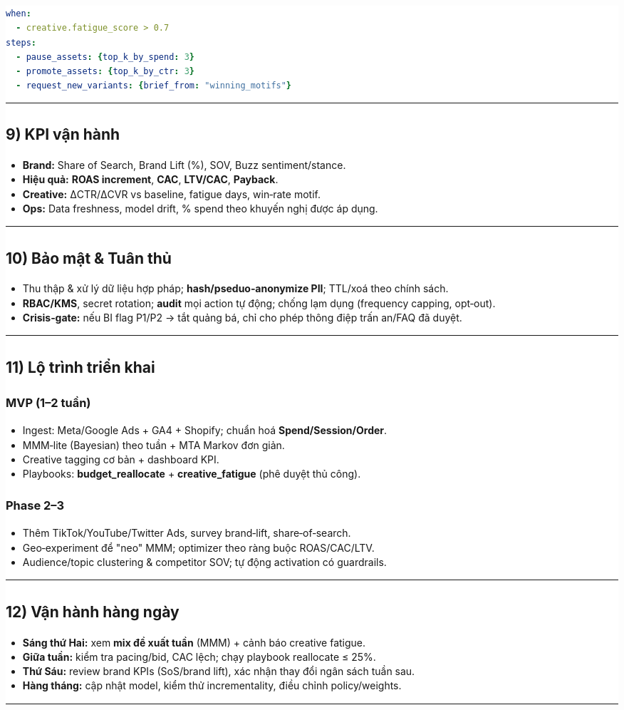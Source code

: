 ```yaml
when:
  - creative.fatigue_score > 0.7
steps:
  - pause_assets: {top_k_by_spend: 3}
  - promote_assets: {top_k_by_ctr: 3}
  - request_new_variants: {brief_from: "winning_motifs"}
```

---

## 9) KPI vận hành

* **Brand:** Share of Search, Brand Lift (%), SOV, Buzz sentiment/stance.
* **Hiệu quả:** **ROAS increment**, **CAC**, **LTV/CAC**, **Payback**.
* **Creative:** ΔCTR/ΔCVR vs baseline, fatigue days, win‑rate motif.
* **Ops:** Data freshness, model drift, % spend theo khuyến nghị được áp dụng.

---

## 10) Bảo mật & Tuân thủ

* Thu thập & xử lý dữ liệu hợp pháp; **hash/pseduo‑anonymize PII**; TTL/xoá theo chính sách.
* **RBAC/KMS**, secret rotation; **audit** mọi action tự động; chống lạm dụng (frequency capping, opt‑out).
* **Crisis‑gate:** nếu BI flag P1/P2 → tắt quảng bá, chỉ cho phép thông điệp trấn an/FAQ đã duyệt.

---

## 11) Lộ trình triển khai

### MVP (1–2 tuần)

* Ingest: Meta/Google Ads + GA4 + Shopify; chuẩn hoá **Spend/Session/Order**.
* MMM‑lite (Bayesian) theo tuần + MTA Markov đơn giản.
* Creative tagging cơ bản + dashboard KPI.
* Playbooks: **budget_reallocate** + **creative_fatigue** (phê duyệt thủ công).

### Phase 2–3

* Thêm TikTok/YouTube/Twitter Ads, survey brand‑lift, share‑of‑search.
* Geo‑experiment để "neo" MMM; optimizer theo ràng buộc ROAS/CAC/LTV.
* Audience/topic clustering & competitor SOV; tự động activation có guardrails.

---

## 12) Vận hành hàng ngày

* **Sáng thứ Hai:** xem **mix đề xuất tuần** (MMM) + cảnh báo creative fatigue.
* **Giữa tuần:** kiểm tra pacing/bid, CAC lệch; chạy playbook reallocate ≤ 25%.
* **Thứ Sáu:** review brand KPIs (SoS/brand lift), xác nhận thay đổi ngân sách tuần sau.
* **Hàng tháng:** cập nhật model, kiểm thử incrementality, điều chỉnh policy/weights.

---